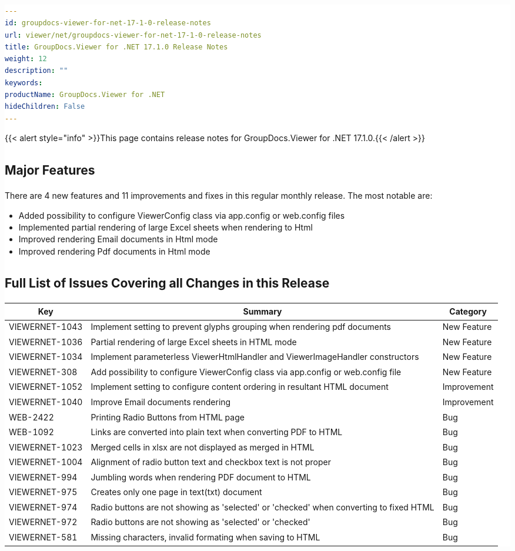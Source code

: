 ```yaml
---
id: groupdocs-viewer-for-net-17-1-0-release-notes
url: viewer/net/groupdocs-viewer-for-net-17-1-0-release-notes
title: GroupDocs.Viewer for .NET 17.1.0 Release Notes
weight: 12
description: ""
keywords: 
productName: GroupDocs.Viewer for .NET
hideChildren: False
---
```

{{< alert style="info" >}}This page contains release notes for GroupDocs.Viewer for .NET 17.1.0.{{< /alert >}}

## Major Features

There are 4 new features and 11 improvements and fixes in this regular monthly release. The most notable are:

*   Added possibility to configure ViewerConfig class via app.config or web.config files
*   Implemented partial rendering of large Excel sheets when rendering to Html
*   Improved rendering Email documents in Html mode
*   Improved rendering Pdf documents in Html mode

## Full List of Issues Covering all Changes in this Release

| Key | Summary | Category |
| --- | --- | --- |
| VIEWERNET-1043 | Implement setting to prevent glyphs grouping when rendering pdf documents | New Feature |
| VIEWERNET-1036 | Partial rendering of large Excel sheets in HTML mode | New Feature |
| VIEWERNET-1034 | Implement parameterless ViewerHtmlHandler and ViewerImageHandler constructors | New Feature |
| VIEWERNET-308 | Add possibility to configure ViewerConfig class via app.config or web.config file | New Feature |
| VIEWERNET-1052 | Implement setting to configure content ordering in resultant HTML document | Improvement |
| VIEWERNET-1040 | Improve Email documents rendering | Improvement |
| WEB-2422 | Printing Radio Buttons from HTML page | Bug |
| WEB-1092 | Links are converted into plain text when converting PDF to HTML | Bug |
| VIEWERNET-1023 | Merged cells in xlsx are not displayed as merged in HTML | Bug |
| VIEWERNET-1004 | Alignment of radio button text and checkbox text is not proper | Bug |
| VIEWERNET-994 | Jumbling words when rendering PDF document to HTML | Bug |
| VIEWERNET-975 | Creates only one page in text(txt) document | Bug |
| VIEWERNET-974 | Radio buttons are not showing as 'selected' or 'checked' when converting to fixed HTML | Bug |
| VIEWERNET-972 | Radio buttons are not showing as 'selected' or 'checked' | Bug |
| VIEWERNET-581 | Missing characters, invalid formating when saving to HTML | Bug |
